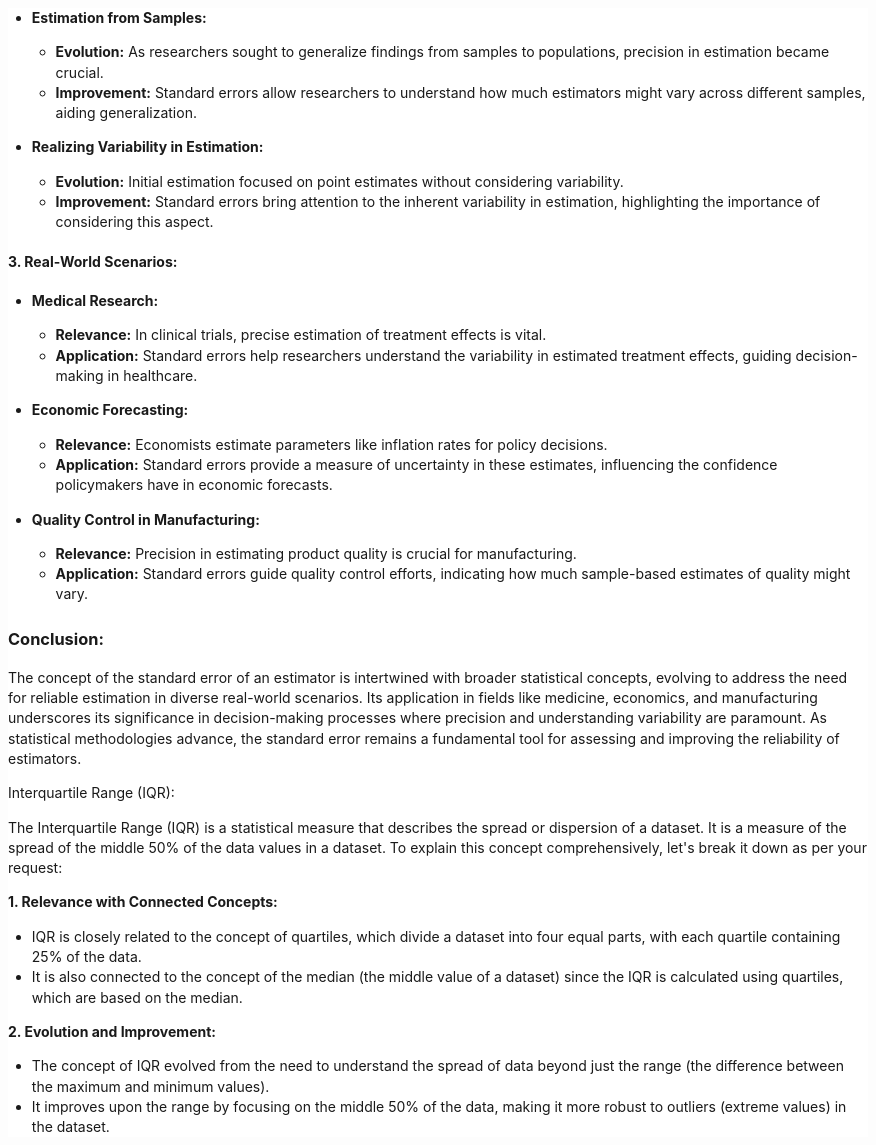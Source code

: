    - **Estimation from Samples:**
     - **Evolution:** As researchers sought to generalize findings from samples to populations, precision in estimation became crucial.
     - **Improvement:** Standard errors allow researchers to understand how much estimators might vary across different samples, aiding generalization.

   - **Realizing Variability in Estimation:**
     - **Evolution:** Initial estimation focused on point estimates without considering variability.
     - **Improvement:** Standard errors bring attention to the inherent variability in estimation, highlighting the importance of considering this aspect.





#### 3. Real-World Scenarios:

   - **Medical Research:**
     - **Relevance:** In clinical trials, precise estimation of treatment effects is vital.
     - **Application:** Standard errors help researchers understand the variability in estimated treatment effects, guiding decision-making in healthcare.

   - **Economic Forecasting:**
     - **Relevance:** Economists estimate parameters like inflation rates for policy decisions.
     - **Application:** Standard errors provide a measure of uncertainty in these estimates, influencing the confidence policymakers have in economic forecasts.

   - **Quality Control in Manufacturing:**
     - **Relevance:** Precision in estimating product quality is crucial for manufacturing.
     - **Application:** Standard errors guide quality control efforts, indicating how much sample-based estimates of quality might vary.

### Conclusion:

The concept of the standard error of an estimator is intertwined with broader statistical concepts, evolving to address the need for reliable estimation in diverse real-world scenarios. Its application in fields like medicine, economics, and manufacturing underscores its significance in decision-making processes where precision and understanding variability are paramount. As statistical methodologies advance, the standard error remains a fundamental tool for assessing and improving the reliability of estimators.




Interquartile Range (IQR):


The Interquartile Range (IQR) is a statistical measure that describes the spread or dispersion of a dataset. It is a measure of the spread of the middle 50% of the data values in a dataset. To explain this concept comprehensively, let's break it down as per your request:

**1. Relevance with Connected Concepts:**
   - IQR is closely related to the concept of quartiles, which divide a dataset into four equal parts, with each quartile containing 25% of the data.
   - It is also connected to the concept of the median (the middle value of a dataset) since the IQR is calculated using quartiles, which are based on the median.

**2. Evolution and Improvement:**
   - The concept of IQR evolved from the need to understand the spread of data beyond just the range (the difference between the maximum and minimum values).
   - It improves upon the range by focusing on the middle 50% of the data, making it more robust to outliers (extreme values) in the dataset.
